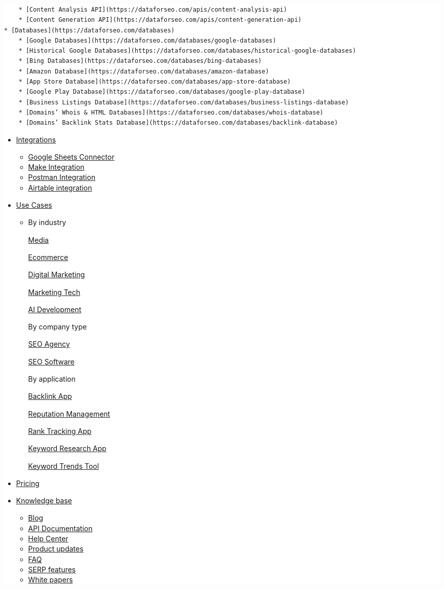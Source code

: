         * [Content Analysis API](https://dataforseo.com/apis/content-analysis-api)
        * [Content Generation API](https://dataforseo.com/apis/content-generation-api)
    * [Databases](https://dataforseo.com/databases)
        * [Google Databases](https://dataforseo.com/databases/google-databases)
        * [Historical Google Databases](https://dataforseo.com/databases/historical-google-databases)
        * [Bing Databases](https://dataforseo.com/databases/bing-databases)
        * [Amazon Database](https://dataforseo.com/databases/amazon-database)
        * [App Store Database](https://dataforseo.com/databases/app-store-database)
        * [Google Play Database](https://dataforseo.com/databases/google-play-database)
        * [Business Listings Database](https://dataforseo.com/databases/business-listings-database)
        * [Domains’ Whois & HTML Databases](https://dataforseo.com/databases/whois-database)
        * [Domains’ Backlink Stats Database](https://dataforseo.com/databases/backlink-database)
    
* [Integrations](https://dataforseo.com/integrations)
    
    * [Google Sheets Connector](https://dataforseo.com/google-sheets-connector)
    * [Make Integration](https://dataforseo.com/make-integration)
    * [Postman Integration](https://dataforseo.com/postman-integrations)
    * [Airtable integration](https://dataforseo.com/airtable-integration)
    
* [Use Cases](https://dataforseo.com/solutions)
    
    * By industry
        
        [Media](https://dataforseo.com/solutions/media)
        
        [Ecommerce](https://dataforseo.com/solutions/ecommerce-apis)
        
        [Digital Marketing](https://dataforseo.com/solutions/digital-marketing-apis)
        
        [Marketing Tech](https://dataforseo.com/solutions/marketing-tech-apis)
        
        [AI Development](https://dataforseo.com/solutions/data-for-ai-training)
        
        By company type
        
        [SEO Agency](https://dataforseo.com/solutions/seo-agency)
        
        [SEO Software](https://dataforseo.com/solutions/seo-software)
        
        By application
        
        [Backlink App](https://dataforseo.com/solutions/api-driven-backlinksapp)
        
        [Reputation Management](https://dataforseo.com/solutions/api-driven-reputation-management)
        
        [Rank Tracking App](https://dataforseo.com/solutions/rank-tracking-app)
        
        [Keyword Research App](https://dataforseo.com/solutions/keyword-research-app)
        
        [Keyword Trends Tool](https://dataforseo.com/solutions/keyword-trends-tool)
        
    
* [Pricing](https://dataforseo.com/pricing)
* [Knowledge base](https://dataforseo.com/knowledgebase)
    
    * [Blog](https://dataforseo.com/blog)
    * [API Documentation](https://docs.dataforseo.com/v3)
    * [Help Center](https://dataforseo.com/help-center)
    * [Product updates](https://dataforseo.com/updates)
    * [FAQ](https://dataforseo.com/faq)
    * [SERP features](https://dataforseo.com/serp-features)
    * [White papers](https://dataforseo.com/whitepapers)
    